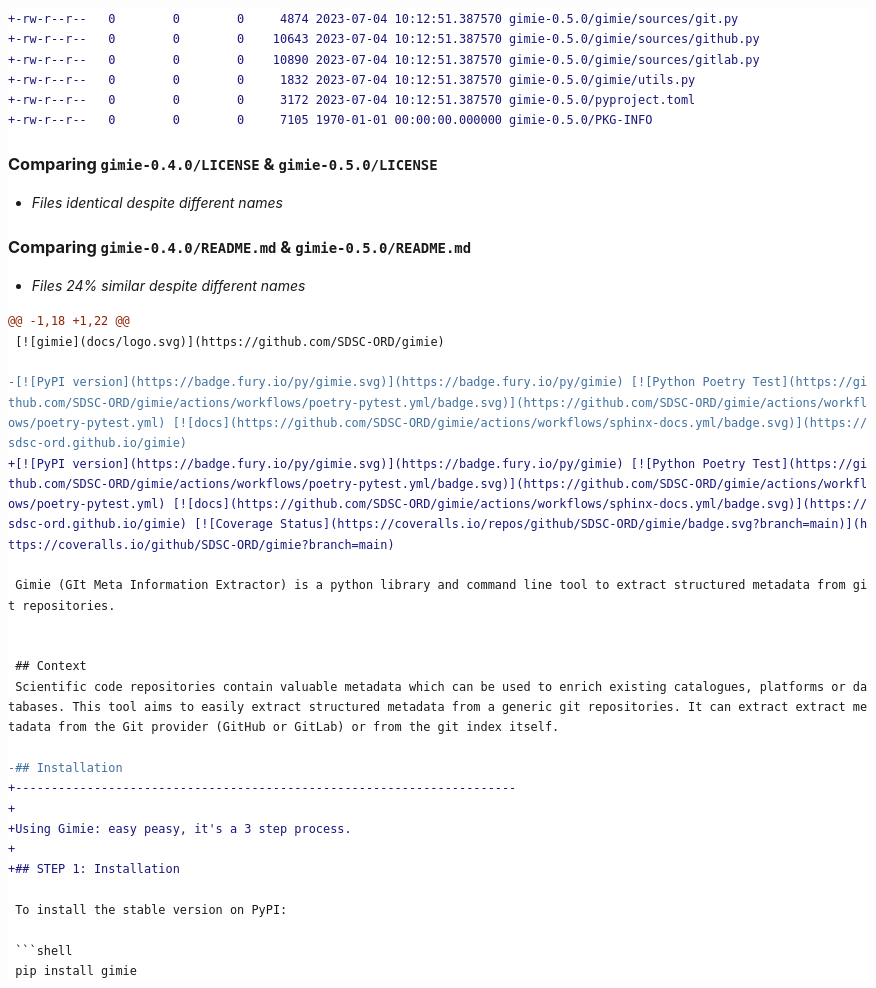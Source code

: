 ```diff
+-rw-r--r--   0        0        0     4874 2023-07-04 10:12:51.387570 gimie-0.5.0/gimie/sources/git.py
+-rw-r--r--   0        0        0    10643 2023-07-04 10:12:51.387570 gimie-0.5.0/gimie/sources/github.py
+-rw-r--r--   0        0        0    10890 2023-07-04 10:12:51.387570 gimie-0.5.0/gimie/sources/gitlab.py
+-rw-r--r--   0        0        0     1832 2023-07-04 10:12:51.387570 gimie-0.5.0/gimie/utils.py
+-rw-r--r--   0        0        0     3172 2023-07-04 10:12:51.387570 gimie-0.5.0/pyproject.toml
+-rw-r--r--   0        0        0     7105 1970-01-01 00:00:00.000000 gimie-0.5.0/PKG-INFO
```

### Comparing `gimie-0.4.0/LICENSE` & `gimie-0.5.0/LICENSE`

 * *Files identical despite different names*

### Comparing `gimie-0.4.0/README.md` & `gimie-0.5.0/README.md`

 * *Files 24% similar despite different names*

```diff
@@ -1,18 +1,22 @@
 [![gimie](docs/logo.svg)](https://github.com/SDSC-ORD/gimie)
 
-[![PyPI version](https://badge.fury.io/py/gimie.svg)](https://badge.fury.io/py/gimie) [![Python Poetry Test](https://github.com/SDSC-ORD/gimie/actions/workflows/poetry-pytest.yml/badge.svg)](https://github.com/SDSC-ORD/gimie/actions/workflows/poetry-pytest.yml) [![docs](https://github.com/SDSC-ORD/gimie/actions/workflows/sphinx-docs.yml/badge.svg)](https://sdsc-ord.github.io/gimie)
+[![PyPI version](https://badge.fury.io/py/gimie.svg)](https://badge.fury.io/py/gimie) [![Python Poetry Test](https://github.com/SDSC-ORD/gimie/actions/workflows/poetry-pytest.yml/badge.svg)](https://github.com/SDSC-ORD/gimie/actions/workflows/poetry-pytest.yml) [![docs](https://github.com/SDSC-ORD/gimie/actions/workflows/sphinx-docs.yml/badge.svg)](https://sdsc-ord.github.io/gimie) [![Coverage Status](https://coveralls.io/repos/github/SDSC-ORD/gimie/badge.svg?branch=main)](https://coveralls.io/github/SDSC-ORD/gimie?branch=main)
 
 Gimie (GIt Meta Information Extractor) is a python library and command line tool to extract structured metadata from git repositories.
 
 
 ## Context
 Scientific code repositories contain valuable metadata which can be used to enrich existing catalogues, platforms or databases. This tool aims to easily extract structured metadata from a generic git repositories. It can extract extract metadata from the Git provider (GitHub or GitLab) or from the git index itself.
 
-## Installation
+----------------------------------------------------------------------
+
+Using Gimie: easy peasy, it's a 3 step process. 
+
+## STEP 1: Installation
 
 To install the stable version on PyPI:
 
 ```shell
 pip install gimie
 ```
 